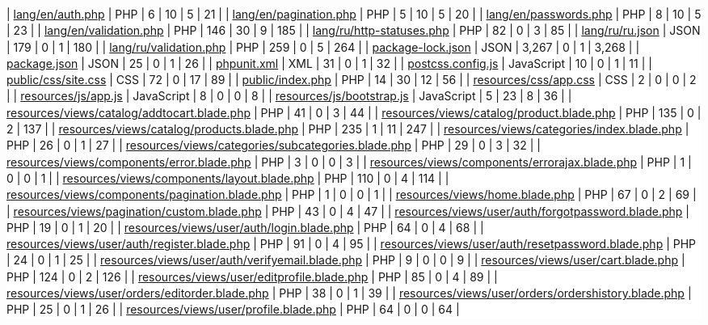 | [lang/en/auth.php](/lang/en/auth.php) | PHP | 6 | 10 | 5 | 21 |
| [lang/en/pagination.php](/lang/en/pagination.php) | PHP | 5 | 10 | 5 | 20 |
| [lang/en/passwords.php](/lang/en/passwords.php) | PHP | 8 | 10 | 5 | 23 |
| [lang/en/validation.php](/lang/en/validation.php) | PHP | 146 | 30 | 9 | 185 |
| [lang/ru/http-statuses.php](/lang/ru/http-statuses.php) | PHP | 82 | 0 | 3 | 85 |
| [lang/ru/ru.json](/lang/ru/ru.json) | JSON | 179 | 0 | 1 | 180 |
| [lang/ru/validation.php](/lang/ru/validation.php) | PHP | 259 | 0 | 5 | 264 |
| [package-lock.json](/package-lock.json) | JSON | 3,267 | 0 | 1 | 3,268 |
| [package.json](/package.json) | JSON | 25 | 0 | 1 | 26 |
| [phpunit.xml](/phpunit.xml) | XML | 31 | 0 | 1 | 32 |
| [postcss.config.js](/postcss.config.js) | JavaScript | 10 | 0 | 1 | 11 |
| [public/css/site.css](/public/css/site.css) | CSS | 72 | 0 | 17 | 89 |
| [public/index.php](/public/index.php) | PHP | 14 | 30 | 12 | 56 |
| [resources/css/app.css](/resources/css/app.css) | CSS | 2 | 0 | 0 | 2 |
| [resources/js/app.js](/resources/js/app.js) | JavaScript | 8 | 0 | 0 | 8 |
| [resources/js/bootstrap.js](/resources/js/bootstrap.js) | JavaScript | 5 | 23 | 8 | 36 |
| [resources/views/catalog/addtocart.blade.php](/resources/views/catalog/addtocart.blade.php) | PHP | 41 | 0 | 3 | 44 |
| [resources/views/catalog/product.blade.php](/resources/views/catalog/product.blade.php) | PHP | 135 | 0 | 2 | 137 |
| [resources/views/catalog/products.blade.php](/resources/views/catalog/products.blade.php) | PHP | 235 | 1 | 11 | 247 |
| [resources/views/categories/index.blade.php](/resources/views/categories/index.blade.php) | PHP | 26 | 0 | 1 | 27 |
| [resources/views/categories/subcategories.blade.php](/resources/views/categories/subcategories.blade.php) | PHP | 29 | 0 | 3 | 32 |
| [resources/views/components/error.blade.php](/resources/views/components/error.blade.php) | PHP | 3 | 0 | 0 | 3 |
| [resources/views/components/errorajax.blade.php](/resources/views/components/errorajax.blade.php) | PHP | 1 | 0 | 0 | 1 |
| [resources/views/components/layout.blade.php](/resources/views/components/layout.blade.php) | PHP | 110 | 0 | 4 | 114 |
| [resources/views/components/pagination.blade.php](/resources/views/components/pagination.blade.php) | PHP | 1 | 0 | 0 | 1 |
| [resources/views/home.blade.php](/resources/views/home.blade.php) | PHP | 67 | 0 | 2 | 69 |
| [resources/views/pagination/custom.blade.php](/resources/views/pagination/custom.blade.php) | PHP | 43 | 0 | 4 | 47 |
| [resources/views/user/auth/forgotpassword.blade.php](/resources/views/user/auth/forgotpassword.blade.php) | PHP | 19 | 0 | 1 | 20 |
| [resources/views/user/auth/login.blade.php](/resources/views/user/auth/login.blade.php) | PHP | 64 | 0 | 4 | 68 |
| [resources/views/user/auth/register.blade.php](/resources/views/user/auth/register.blade.php) | PHP | 91 | 0 | 4 | 95 |
| [resources/views/user/auth/resetpassword.blade.php](/resources/views/user/auth/resetpassword.blade.php) | PHP | 24 | 0 | 1 | 25 |
| [resources/views/user/auth/verifyemail.blade.php](/resources/views/user/auth/verifyemail.blade.php) | PHP | 9 | 0 | 0 | 9 |
| [resources/views/user/cart.blade.php](/resources/views/user/cart.blade.php) | PHP | 124 | 0 | 2 | 126 |
| [resources/views/user/editprofile.blade.php](/resources/views/user/editprofile.blade.php) | PHP | 85 | 0 | 4 | 89 |
| [resources/views/user/orders/editorder.blade.php](/resources/views/user/orders/editorder.blade.php) | PHP | 38 | 0 | 1 | 39 |
| [resources/views/user/orders/ordershistory.blade.php](/resources/views/user/orders/ordershistory.blade.php) | PHP | 25 | 0 | 1 | 26 |
| [resources/views/user/profile.blade.php](/resources/views/user/profile.blade.php) | PHP | 64 | 0 | 0 | 64 |